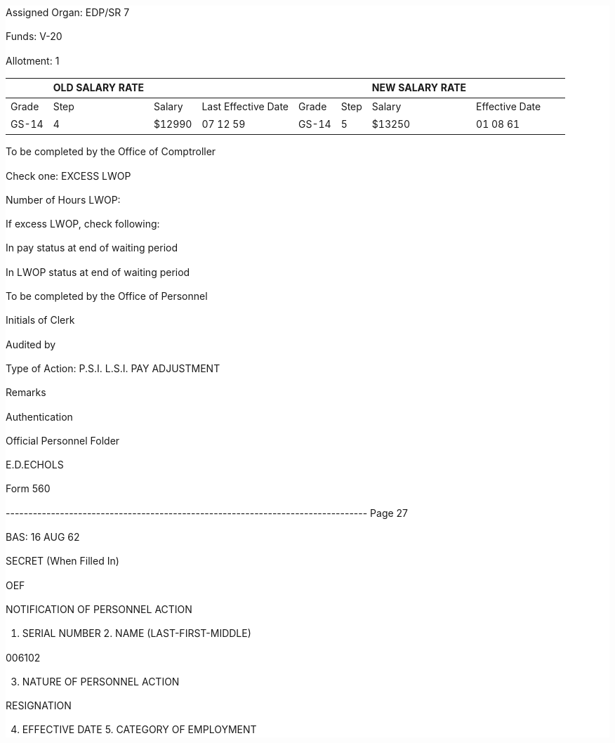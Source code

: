 Assigned Organ: EDP/SR 7

Funds: V-20

Allotment: 1

|       | OLD SALARY RATE |        |                     |       |      | NEW SALARY RATE |                |     |     |
| ----- | --------------- | ------ | ------------------- | ----- | ---- | --------------- | -------------- | --- | --- |
| Grade | Step            | Salary | Last Effective Date | Grade | Step | Salary          | Effective Date |     |     |
| GS-14 | 4               | $12990 | 07 12 59            | GS-14 | 5    | $13250          | 01 08 61       |     |     |

To be completed by the Office of Comptroller

Check one: EXCESS LWOP

Number of Hours LWOP:

If excess LWOP, check following:

In pay status at end of waiting period

In LWOP status at end of waiting period

To be completed by the Office of Personnel

Initials of Clerk

Audited by

Type of Action:  P.S.I. L.S.I. PAY ADJUSTMENT

Remarks

Authentication

Official Personnel Folder

E.D.ECHOLS

Form 560


-------------------------------------------------------------------------------- Page 27

BAS: 16 AUG 62

SECRET
(When Filled In)

OEF

NOTIFICATION OF PERSONNEL ACTION

1. SERIAL NUMBER 2. NAME (LAST-FIRST-MIDDLE)

006102

3. NATURE OF PERSONNEL ACTION

RESIGNATION

4. EFFECTIVE DATE 5. CATEGORY OF EMPLOYMENT
